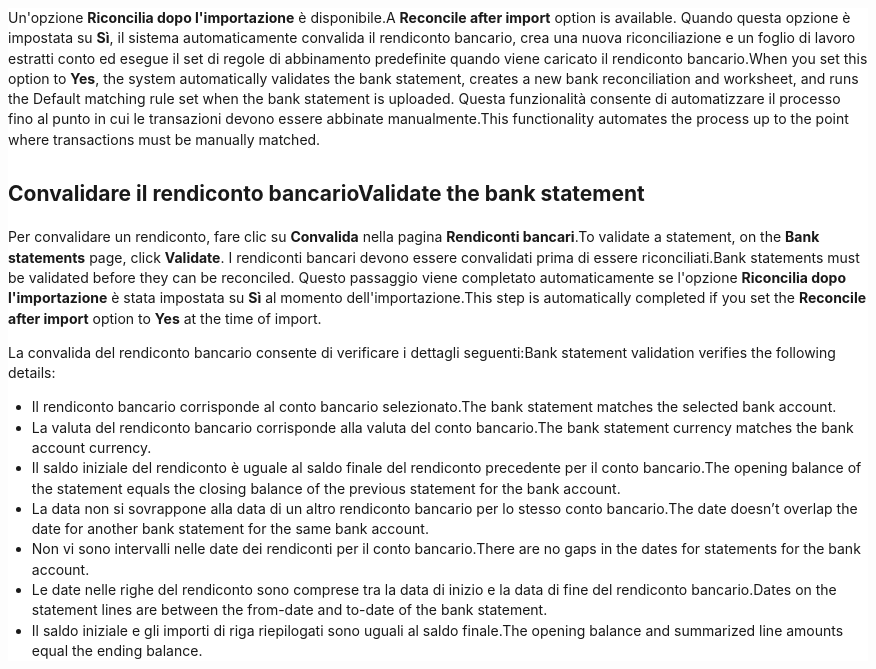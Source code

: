 <span data-ttu-id="5cc33-126">Un'opzione **Riconcilia dopo l'importazione** è disponibile.</span><span class="sxs-lookup"><span data-stu-id="5cc33-126">A **Reconcile after import** option is available.</span></span> <span data-ttu-id="5cc33-127">Quando questa opzione è impostata su **Sì**, il sistema automaticamente convalida il rendiconto bancario, crea una nuova riconciliazione e un foglio di lavoro estratti conto ed esegue il set di regole di abbinamento predefinite quando viene caricato il rendiconto bancario.</span><span class="sxs-lookup"><span data-stu-id="5cc33-127">When you set this option to **Yes**, the system automatically validates the bank statement, creates a new bank reconciliation and worksheet, and runs the Default matching rule set when the bank statement is uploaded.</span></span> <span data-ttu-id="5cc33-128">Questa funzionalità consente di automatizzare il processo fino al punto in cui le transazioni devono essere abbinate manualmente.</span><span class="sxs-lookup"><span data-stu-id="5cc33-128">This functionality automates the process up to the point where transactions must be manually matched.</span></span>

## <a name="validate-the-bank-statement"></a><span data-ttu-id="5cc33-129">Convalidare il rendiconto bancario</span><span class="sxs-lookup"><span data-stu-id="5cc33-129">Validate the bank statement</span></span>
<span data-ttu-id="5cc33-130">Per convalidare un rendiconto, fare clic su **Convalida** nella pagina **Rendiconti bancari**.</span><span class="sxs-lookup"><span data-stu-id="5cc33-130">To validate a statement, on the **Bank statements** page, click **Validate**.</span></span> <span data-ttu-id="5cc33-131">I rendiconti bancari devono essere convalidati prima di essere riconciliati.</span><span class="sxs-lookup"><span data-stu-id="5cc33-131">Bank statements must be validated before they can be reconciled.</span></span> <span data-ttu-id="5cc33-132">Questo passaggio viene completato automaticamente se l'opzione **Riconcilia dopo l'importazione** è stata impostata su **Sì** al momento dell'importazione.</span><span class="sxs-lookup"><span data-stu-id="5cc33-132">This step is automatically completed if you set the **Reconcile after import** option to **Yes** at the time of import.</span></span> 

<span data-ttu-id="5cc33-133">La convalida del rendiconto bancario consente di verificare i dettagli seguenti:</span><span class="sxs-lookup"><span data-stu-id="5cc33-133">Bank statement validation verifies the following details:</span></span>

-   <span data-ttu-id="5cc33-134">Il rendiconto bancario corrisponde al conto bancario selezionato.</span><span class="sxs-lookup"><span data-stu-id="5cc33-134">The bank statement matches the selected bank account.</span></span>
-   <span data-ttu-id="5cc33-135">La valuta del rendiconto bancario corrisponde alla valuta del conto bancario.</span><span class="sxs-lookup"><span data-stu-id="5cc33-135">The bank statement currency matches the bank account currency.</span></span>
-   <span data-ttu-id="5cc33-136">Il saldo iniziale del rendiconto è uguale al saldo finale del rendiconto precedente per il conto bancario.</span><span class="sxs-lookup"><span data-stu-id="5cc33-136">The opening balance of the statement equals the closing balance of the previous statement for the bank account.</span></span>
-   <span data-ttu-id="5cc33-137">La data non si sovrappone alla data di un altro rendiconto bancario per lo stesso conto bancario.</span><span class="sxs-lookup"><span data-stu-id="5cc33-137">The date doesn’t overlap the date for another bank statement for the same bank account.</span></span>
-   <span data-ttu-id="5cc33-138">Non vi sono intervalli nelle date dei rendiconti per il conto bancario.</span><span class="sxs-lookup"><span data-stu-id="5cc33-138">There are no gaps in the dates for statements for the bank account.</span></span>
-   <span data-ttu-id="5cc33-139">Le date nelle righe del rendiconto sono comprese tra la data di inizio e la data di fine del rendiconto bancario.</span><span class="sxs-lookup"><span data-stu-id="5cc33-139">Dates on the statement lines are between the from-date and to-date of the bank statement.</span></span>
-   <span data-ttu-id="5cc33-140">Il saldo iniziale e gli importi di riga riepilogati sono uguali al saldo finale.</span><span class="sxs-lookup"><span data-stu-id="5cc33-140">The opening balance and summarized line amounts equal the ending balance.</span></span>
